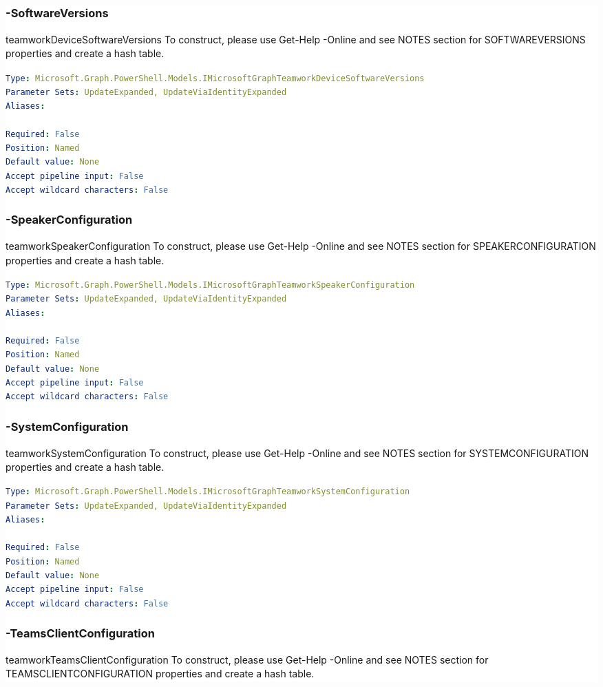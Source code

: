 ### -SoftwareVersions
teamworkDeviceSoftwareVersions
To construct, please use Get-Help -Online and see NOTES section for SOFTWAREVERSIONS properties and create a hash table.

```yaml
Type: Microsoft.Graph.PowerShell.Models.IMicrosoftGraphTeamworkDeviceSoftwareVersions
Parameter Sets: UpdateExpanded, UpdateViaIdentityExpanded
Aliases:

Required: False
Position: Named
Default value: None
Accept pipeline input: False
Accept wildcard characters: False
```

### -SpeakerConfiguration
teamworkSpeakerConfiguration
To construct, please use Get-Help -Online and see NOTES section for SPEAKERCONFIGURATION properties and create a hash table.

```yaml
Type: Microsoft.Graph.PowerShell.Models.IMicrosoftGraphTeamworkSpeakerConfiguration
Parameter Sets: UpdateExpanded, UpdateViaIdentityExpanded
Aliases:

Required: False
Position: Named
Default value: None
Accept pipeline input: False
Accept wildcard characters: False
```

### -SystemConfiguration
teamworkSystemConfiguration
To construct, please use Get-Help -Online and see NOTES section for SYSTEMCONFIGURATION properties and create a hash table.

```yaml
Type: Microsoft.Graph.PowerShell.Models.IMicrosoftGraphTeamworkSystemConfiguration
Parameter Sets: UpdateExpanded, UpdateViaIdentityExpanded
Aliases:

Required: False
Position: Named
Default value: None
Accept pipeline input: False
Accept wildcard characters: False
```

### -TeamsClientConfiguration
teamworkTeamsClientConfiguration
To construct, please use Get-Help -Online and see NOTES section for TEAMSCLIENTCONFIGURATION properties and create a hash table.
